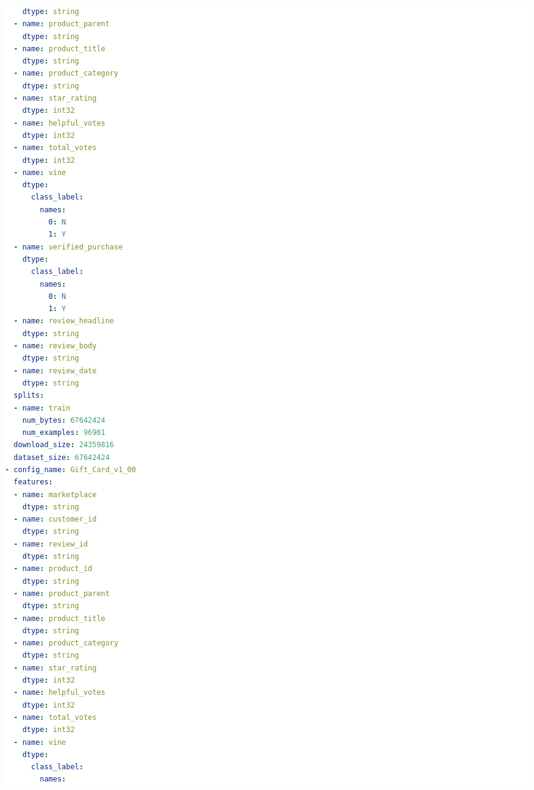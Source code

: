 ```yaml
    dtype: string
  - name: product_parent
    dtype: string
  - name: product_title
    dtype: string
  - name: product_category
    dtype: string
  - name: star_rating
    dtype: int32
  - name: helpful_votes
    dtype: int32
  - name: total_votes
    dtype: int32
  - name: vine
    dtype:
      class_label:
        names:
          0: N
          1: Y
  - name: verified_purchase
    dtype:
      class_label:
        names:
          0: N
          1: Y
  - name: review_headline
    dtype: string
  - name: review_body
    dtype: string
  - name: review_date
    dtype: string
  splits:
  - name: train
    num_bytes: 67642424
    num_examples: 96901
  download_size: 24359816
  dataset_size: 67642424
- config_name: Gift_Card_v1_00
  features:
  - name: marketplace
    dtype: string
  - name: customer_id
    dtype: string
  - name: review_id
    dtype: string
  - name: product_id
    dtype: string
  - name: product_parent
    dtype: string
  - name: product_title
    dtype: string
  - name: product_category
    dtype: string
  - name: star_rating
    dtype: int32
  - name: helpful_votes
    dtype: int32
  - name: total_votes
    dtype: int32
  - name: vine
    dtype:
      class_label:
        names:
```